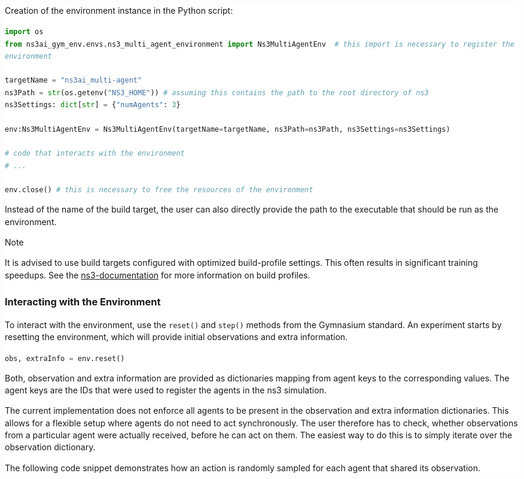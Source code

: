 Creation of the environment instance in the Python script:

``` python
import os
from ns3ai_gym_env.envs.ns3_multi_agent_environment import Ns3MultiAgentEnv  # this import is necessary to register the environment

targetName = "ns3ai_multi-agent"
ns3Path = str(os.getenv("NS3_HOME")) # assuming this contains the path to the root directory of ns3
ns3Settings: dict[str] = {"numAgents": 3}

env:Ns3MultiAgentEnv = Ns3MultiAgentEnv(targetName=targetName, ns3Path=ns3Path, ns3Settings=ns3Settings)

# code that interacts with the environment
# ...

env.close() # this is necessary to free the resources of the environment
```

Instead of the name of the build target, the user can also directly
provide the path to the executable that should be run as the
environment.

>[!NOTE]
>It is advised to use build targets configured with optimized
>build-profile settings. This often results in significant training
>speedups. See the
>[ns3-documentation](https://www.nsnam.org/docs/tutorial/html/getting-started.html#build-profiles)
>for more information on build profiles.

### Interacting with the Environment

To interact with the environment, use the `reset()` and `step()` methods
from the Gymnasium standard. An experiment starts by
resetting the environment, which will provide initial observations and
extra information.

``` python
obs, extraInfo = env.reset()
```

Both, observation and extra information are provided as dictionaries
mapping from agent keys to the corresponding values. The agent keys are
the IDs that were used to register the agents in the ns3 simulation.

The current implementation does not enforce all agents to be present in
the observation and extra information dictionaries. This allows for a
flexible setup where agents do not need to act synchronously. The user
therefore has to check, whether observations from a particular agent
were actually received, before he can act on them. The easiest way to do
this is to simply iterate over the observation dictionary.

The following code snippet demonstrates how an action is randomly
sampled for each agent that shared its observation.
